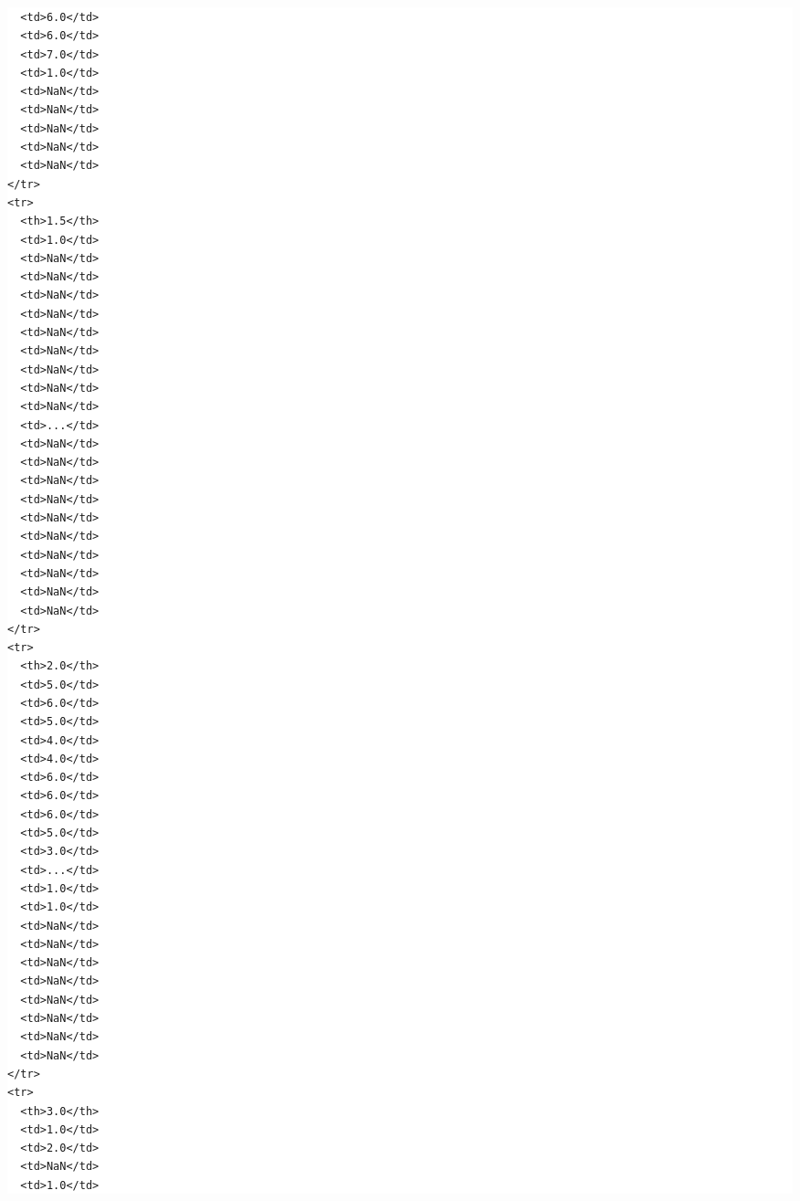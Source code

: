       <td>6.0</td>
      <td>6.0</td>
      <td>7.0</td>
      <td>1.0</td>
      <td>NaN</td>
      <td>NaN</td>
      <td>NaN</td>
      <td>NaN</td>
      <td>NaN</td>
    </tr>
    <tr>
      <th>1.5</th>
      <td>1.0</td>
      <td>NaN</td>
      <td>NaN</td>
      <td>NaN</td>
      <td>NaN</td>
      <td>NaN</td>
      <td>NaN</td>
      <td>NaN</td>
      <td>NaN</td>
      <td>NaN</td>
      <td>...</td>
      <td>NaN</td>
      <td>NaN</td>
      <td>NaN</td>
      <td>NaN</td>
      <td>NaN</td>
      <td>NaN</td>
      <td>NaN</td>
      <td>NaN</td>
      <td>NaN</td>
      <td>NaN</td>
    </tr>
    <tr>
      <th>2.0</th>
      <td>5.0</td>
      <td>6.0</td>
      <td>5.0</td>
      <td>4.0</td>
      <td>4.0</td>
      <td>6.0</td>
      <td>6.0</td>
      <td>6.0</td>
      <td>5.0</td>
      <td>3.0</td>
      <td>...</td>
      <td>1.0</td>
      <td>1.0</td>
      <td>NaN</td>
      <td>NaN</td>
      <td>NaN</td>
      <td>NaN</td>
      <td>NaN</td>
      <td>NaN</td>
      <td>NaN</td>
      <td>NaN</td>
    </tr>
    <tr>
      <th>3.0</th>
      <td>1.0</td>
      <td>2.0</td>
      <td>NaN</td>
      <td>1.0</td>